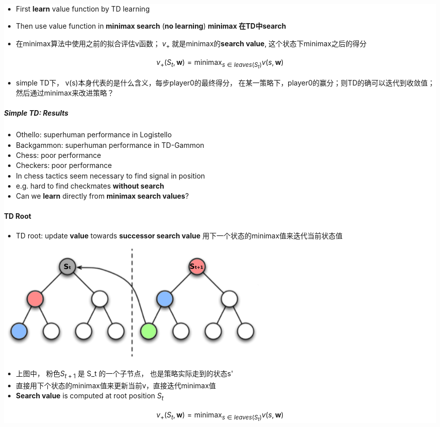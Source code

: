 - First **learn** value function by TD learning
- Then use value function in **minimax search** (**no learning**)      **minimax 在TD中search**

- 在minimax算法中使用之前的拟合评估v函数； $v_+$ 就是minimax的**search value**, 这个状态下minimax之后的得分

$$
v_+(S_t,\mathbf w) = \mathop{\text{minimax}}_{s \in leaves(S_t)} v(s,\mathbf w)
$$

- simple TD下，  v(s)本身代表的是什么含义，每步player0的最终得分， 在某一策略下，player0的赢分；则TD的确可以迭代到收敛值；然后通过minimax来改进策略？



##### Simple TD: Results

- Othello: superhuman performance in Logistello
- Backgammon: superhuman performance in TD-Gammon
- Chess: poor performance
- Checkers: poor performance
- In chess tactics seem necessary to find signal in position
- e.g. hard to find checkmates **without search**
- Can we **learn** directly from **minimax search values**?



#### TD Root

- TD root: update **value** towards **successor search value**  用下一个状态的minimax值来迭代当前状态值

<img src="/img/2019-03-02-Silver.assets/image-20190213182648443.png" style="zoom:50%;" />

- 上图中， 粉色$S_{t+1}$  是 S_t 的一个子节点，  也是策略实际走到的状态s'
- 直接用下个状态的minimax值来更新当前v，直接迭代minimax值
- **Search value** is computed at root position $S_t$

$$
v_+(S_t,\mathbf w) = \mathop{\text{minimax}}_{s \in leaves(S_t)} v(s,\mathbf w)
$$
